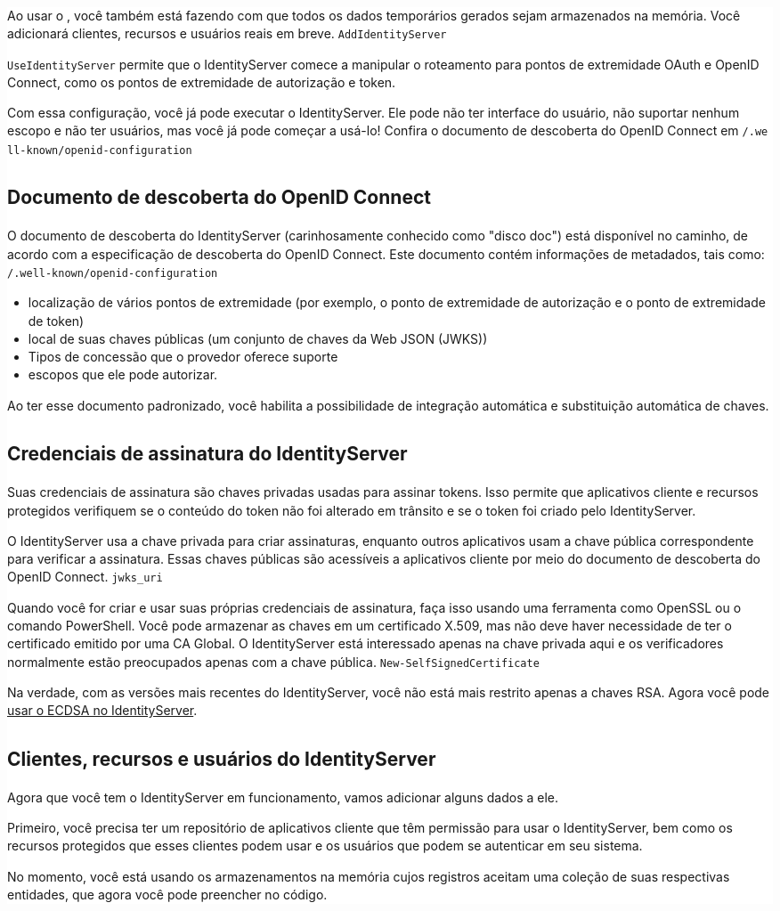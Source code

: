 Ao usar o , você também está fazendo com que todos os dados temporários gerados sejam armazenados na memória. Você adicionará clientes, recursos e usuários reais em breve. `AddIdentityServer`

`UseIdentityServer` permite que o IdentityServer comece a manipular o roteamento para pontos de extremidade OAuth e OpenID Connect, como os pontos de extremidade de autorização e token.

Com essa configuração, você já pode executar o IdentityServer. Ele pode não ter interface do usuário, não suportar nenhum escopo e não ter usuários, mas você já pode começar a usá-lo! Confira o documento de descoberta do OpenID Connect em `/.well-known/openid-configuration`

## Documento de descoberta do OpenID Connect

O documento de descoberta do IdentityServer (carinhosamente conhecido como "disco doc") está disponível no caminho, de acordo com a especificação de descoberta do OpenID Connect. Este documento contém informações de metadados, tais como: `/.well-known/openid-configuration`

- localização de vários pontos de extremidade (por exemplo, o ponto de extremidade de autorização e o ponto de extremidade de token)
- local de suas chaves públicas (um conjunto de chaves da Web JSON (JWKS))
- Tipos de concessão que o provedor oferece suporte
- escopos que ele pode autorizar.

Ao ter esse documento padronizado, você habilita a possibilidade de integração automática e substituição automática de chaves.

## Credenciais de assinatura do IdentityServer

Suas credenciais de assinatura são chaves privadas usadas para assinar tokens. Isso permite que aplicativos cliente e recursos protegidos verifiquem se o conteúdo do token não foi alterado em trânsito e se o token foi criado pelo IdentityServer.

O IdentityServer usa a chave privada para criar assinaturas, enquanto outros aplicativos usam a chave pública correspondente para verificar a assinatura. Essas chaves públicas são acessíveis a aplicativos cliente por meio do documento de descoberta do OpenID Connect. `jwks_uri`

Quando você for criar e usar suas próprias credenciais de assinatura, faça isso usando uma ferramenta como OpenSSL ou o comando PowerShell. Você pode armazenar as chaves em um certificado X.509, mas não deve haver necessidade de ter o certificado emitido por uma CA Global. O IdentityServer está interessado apenas na chave privada aqui e os verificadores normalmente estão preocupados apenas com a chave pública. `New-SelfSignedCertificate`

Na verdade, com as versões mais recentes do IdentityServer, você não está mais restrito apenas a chaves RSA. Agora você pode [usar o ECDSA no IdentityServer](https://www.scottbrady91.com/identity-server/using-ecdsa-in-identityserver4).

## Clientes, recursos e usuários do IdentityServer

Agora que você tem o IdentityServer em funcionamento, vamos adicionar alguns dados a ele.

Primeiro, você precisa ter um repositório de aplicativos cliente que têm permissão para usar o IdentityServer, bem como os recursos protegidos que esses clientes podem usar e os usuários que podem se autenticar em seu sistema.

No momento, você está usando os armazenamentos na memória cujos registros aceitam uma coleção de suas respectivas entidades, que agora você pode preencher no código.
